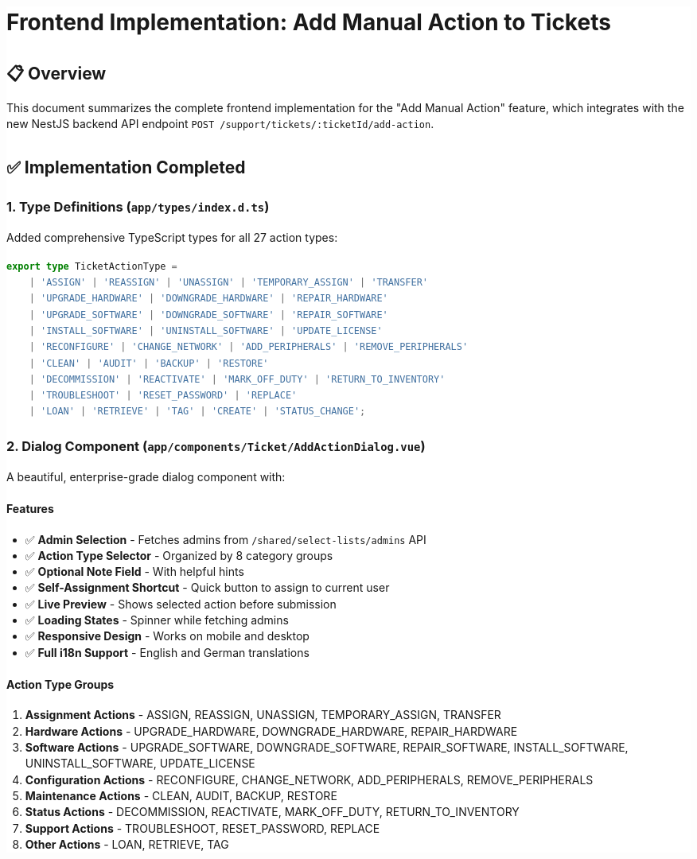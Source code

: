 # Frontend Implementation: Add Manual Action to Tickets

## 📋 Overview

This document summarizes the complete frontend implementation for the "Add Manual Action" feature, which integrates with the new NestJS backend API endpoint `POST /support/tickets/:ticketId/add-action`.

## ✅ Implementation Completed

### 1. **Type Definitions** (`app/types/index.d.ts`)

Added comprehensive TypeScript types for all 27 action types:

```typescript
export type TicketActionType =
    | 'ASSIGN' | 'REASSIGN' | 'UNASSIGN' | 'TEMPORARY_ASSIGN' | 'TRANSFER'
    | 'UPGRADE_HARDWARE' | 'DOWNGRADE_HARDWARE' | 'REPAIR_HARDWARE'
    | 'UPGRADE_SOFTWARE' | 'DOWNGRADE_SOFTWARE' | 'REPAIR_SOFTWARE'
    | 'INSTALL_SOFTWARE' | 'UNINSTALL_SOFTWARE' | 'UPDATE_LICENSE'
    | 'RECONFIGURE' | 'CHANGE_NETWORK' | 'ADD_PERIPHERALS' | 'REMOVE_PERIPHERALS'
    | 'CLEAN' | 'AUDIT' | 'BACKUP' | 'RESTORE'
    | 'DECOMMISSION' | 'REACTIVATE' | 'MARK_OFF_DUTY' | 'RETURN_TO_INVENTORY'
    | 'TROUBLESHOOT' | 'RESET_PASSWORD' | 'REPLACE'
    | 'LOAN' | 'RETRIEVE' | 'TAG' | 'CREATE' | 'STATUS_CHANGE';
```

### 2. **Dialog Component** (`app/components/Ticket/AddActionDialog.vue`)

A beautiful, enterprise-grade dialog component with:

#### **Features**
- ✅ **Admin Selection** - Fetches admins from `/shared/select-lists/admins` API
- ✅ **Action Type Selector** - Organized by 8 category groups
- ✅ **Optional Note Field** - With helpful hints
- ✅ **Self-Assignment Shortcut** - Quick button to assign to current user
- ✅ **Live Preview** - Shows selected action before submission
- ✅ **Loading States** - Spinner while fetching admins
- ✅ **Responsive Design** - Works on mobile and desktop
- ✅ **Full i18n Support** - English and German translations

#### **Action Type Groups**
1. **Assignment Actions** - ASSIGN, REASSIGN, UNASSIGN, TEMPORARY_ASSIGN, TRANSFER
2. **Hardware Actions** - UPGRADE_HARDWARE, DOWNGRADE_HARDWARE, REPAIR_HARDWARE
3. **Software Actions** - UPGRADE_SOFTWARE, DOWNGRADE_SOFTWARE, REPAIR_SOFTWARE, INSTALL_SOFTWARE, UNINSTALL_SOFTWARE, UPDATE_LICENSE
4. **Configuration Actions** - RECONFIGURE, CHANGE_NETWORK, ADD_PERIPHERALS, REMOVE_PERIPHERALS
5. **Maintenance Actions** - CLEAN, AUDIT, BACKUP, RESTORE
6. **Status Actions** - DECOMMISSION, REACTIVATE, MARK_OFF_DUTY, RETURN_TO_INVENTORY
7. **Support Actions** - TROUBLESHOOT, RESET_PASSWORD, REPLACE
8. **Other Actions** - LOAN, RETRIEVE, TAG
